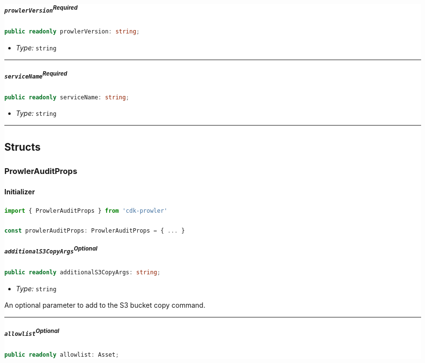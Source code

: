 
##### `prowlerVersion`<sup>Required</sup> <a name="cdk-prowler.ProwlerAudit.property.prowlerVersion"></a>

```typescript
public readonly prowlerVersion: string;
```

* *Type:* `string`

---


##### `serviceName`<sup>Required</sup> <a name="cdk-prowler.ProwlerAudit.property.serviceName"></a>

```typescript
public readonly serviceName: string;
```

* *Type:* `string`

---


## Structs <a name="Structs"></a>

### ProwlerAuditProps <a name="cdk-prowler.ProwlerAuditProps"></a>

#### Initializer <a name="[object Object].Initializer"></a>

```typescript
import { ProwlerAuditProps } from 'cdk-prowler'

const prowlerAuditProps: ProwlerAuditProps = { ... }
```

##### `additionalS3CopyArgs`<sup>Optional</sup> <a name="cdk-prowler.ProwlerAuditProps.property.additionalS3CopyArgs"></a>

```typescript
public readonly additionalS3CopyArgs: string;
```

* *Type:* `string`

An optional parameter to add to the S3 bucket copy command.

---


##### `allowlist`<sup>Optional</sup> <a name="cdk-prowler.ProwlerAuditProps.property.allowlist"></a>

```typescript
public readonly allowlist: Asset;
```
